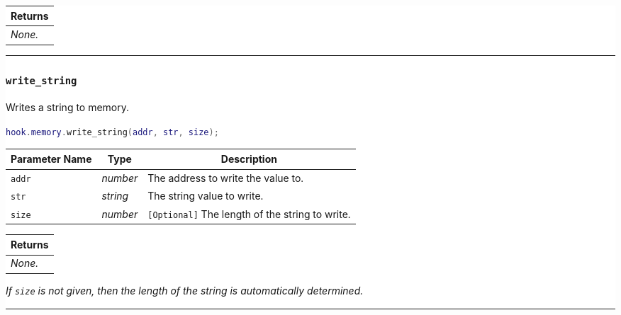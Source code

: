 | Returns |
| --- |
| _None._ |

---

### `write_string`

Writes a string to memory.

```lua
hook.memory.write_string(addr, str, size);
```

| Parameter Name | Type | Description |
| --- | --- | --- |
| `addr`    | _number_  | The address to write the value to. |
| `str`     | _string_  | The string value to write. |
| `size`    | _number_  | `[Optional]` The length of the string to write. |

| Returns |
| --- |
| _None._ |

_If `size` is not given, then the length of the string is automatically determined._

---

